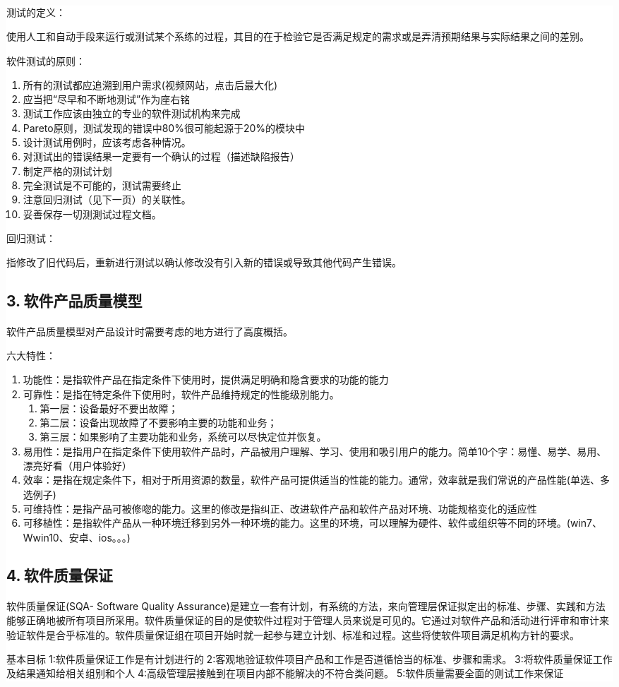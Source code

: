 

测试的定义：

使用人工和自动手段来运行或测试某个系练的过程，其目的在于检验它是否满足规定的需求或是弄清预期结果与实际结果之间的差别。



软件测试的原则：

1. 所有的测试都应追溯到用户需求(视频网站，点击后最大化)
2. 应当把“尽早和不断地测试”作为座右铭
3. 测试工作应该由独立的专业的软件测试机构来完成
4. Pareto原则，测试发现的错误中80%很可能起源于20%的模块中
5. 设计测试用例时，应该考虑各种情况。
6. 对测试出的错误结果一定要有一个确认的过程（描述缺陷报告）
7. 制定严格的测试计划
8. 完全测试是不可能的，测试需要终止
9. 注意回归测试（见下一页）的关联性。
10. 妥善保存一切测測试过程文档。



回归测试：

指修改了旧代码后，重新进行测试以确认修改没有引入新的错误或导致其他代码产生错误。



## 3. 软件产品质量模型

软件产品质量模型对产品设计时需要考虑的地方进行了高度概括。

六大特性：

1. 功能性：是指软件产品在指定条件下使用时，提供满足明确和隐含要求的功能的能力
2. 可靠性：是指在特定条件下使用时，软件产品维持规定的性能级別能力。
   1. 第一层：设备最好不要出故障；
   2. 第二层：设备出现故障了不要影响主要的功能和业务；
   3. 第三层：如果影响了主要功能和业务，系统可以尽快定位并恢复。
3. 易用性：是指用户在指定条件下使用软件产品时，产品被用户理解、学习、使用和吸引用户的能力。简单10个字：易懂、易学、易用、漂亮好看（用户体验好）
4. 效率：是指在规定条件下，相对于所用资源的数量，软件产品可提供适当的性能的能力。通常，效率就是我们常说的产品性能(单选、多选例子)
5. 可维持性：是指产品可被修唿的能力。这里的修改是指纠正、改进软件产品和软件产品对环境、功能规格变化的适应性
6. 可移植性：是指软件产品从一种环境迁移到另外一种环境的能力。这里的环境，可以理解为硬件、软件或组织等不同的环境。(win7、Wwin10、安卓、ios。。。)



## 4. 软件质量保证

软件质量保证(SQA- Software Quality Assurance)是建立一套有计划，有系统的方法，来向管理层保证拟定出的标准、步骤、实践和方法能够正确地被所有项目所采用。软件质量保证的目的是使软件过程对于管理人员来说是可见的。它通过对软件产品和活动进行评审和审计来验证软件是合乎标准的。软件质量保证组在项目开始时就一起参与建立计划、标准和过程。这些将使软件项目满足机构方针的要求。



基本目标
1:软件质量保证工作是有计划进行的
2:客观地验证软件项目产品和工作是否道循恰当的标准、步骤和需求。
3:将软件质量保证工作及结果通知给相关组别和个人
4:高级管理层接触到在项目内部不能解决的不符合类问题。
5:软件质量需要全面的则试工作来保证
